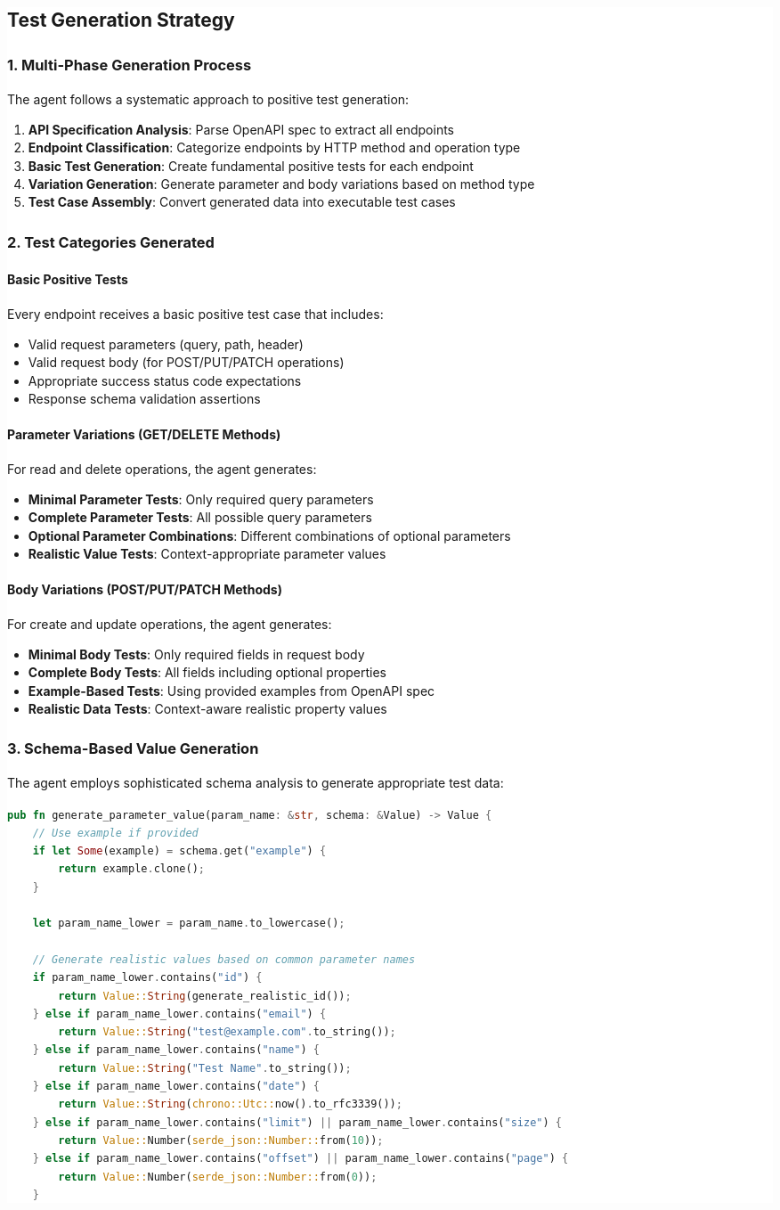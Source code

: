 ```rust
```

## Test Generation Strategy

### 1. Multi-Phase Generation Process

The agent follows a systematic approach to positive test generation:

1. **API Specification Analysis**: Parse OpenAPI spec to extract all endpoints
2. **Endpoint Classification**: Categorize endpoints by HTTP method and operation type
3. **Basic Test Generation**: Create fundamental positive tests for each endpoint
4. **Variation Generation**: Generate parameter and body variations based on method type
5. **Test Case Assembly**: Convert generated data into executable test cases

### 2. Test Categories Generated

#### Basic Positive Tests
Every endpoint receives a basic positive test case that includes:
- Valid request parameters (query, path, header)
- Valid request body (for POST/PUT/PATCH operations)
- Appropriate success status code expectations
- Response schema validation assertions

#### Parameter Variations (GET/DELETE Methods)
For read and delete operations, the agent generates:
- **Minimal Parameter Tests**: Only required query parameters
- **Complete Parameter Tests**: All possible query parameters
- **Optional Parameter Combinations**: Different combinations of optional parameters
- **Realistic Value Tests**: Context-appropriate parameter values

#### Body Variations (POST/PUT/PATCH Methods)  
For create and update operations, the agent generates:
- **Minimal Body Tests**: Only required fields in request body
- **Complete Body Tests**: All fields including optional properties
- **Example-Based Tests**: Using provided examples from OpenAPI spec
- **Realistic Data Tests**: Context-aware realistic property values

### 3. Schema-Based Value Generation

The agent employs sophisticated schema analysis to generate appropriate test data:

```rust
pub fn generate_parameter_value(param_name: &str, schema: &Value) -> Value {
    // Use example if provided
    if let Some(example) = schema.get("example") {
        return example.clone();
    }
    
    let param_name_lower = param_name.to_lowercase();
    
    // Generate realistic values based on common parameter names
    if param_name_lower.contains("id") {
        return Value::String(generate_realistic_id());
    } else if param_name_lower.contains("email") {
        return Value::String("test@example.com".to_string());
    } else if param_name_lower.contains("name") {
        return Value::String("Test Name".to_string());
    } else if param_name_lower.contains("date") {
        return Value::String(chrono::Utc::now().to_rfc3339());
    } else if param_name_lower.contains("limit") || param_name_lower.contains("size") {
        return Value::Number(serde_json::Number::from(10));
    } else if param_name_lower.contains("offset") || param_name_lower.contains("page") {
        return Value::Number(serde_json::Number::from(0));
    }
```